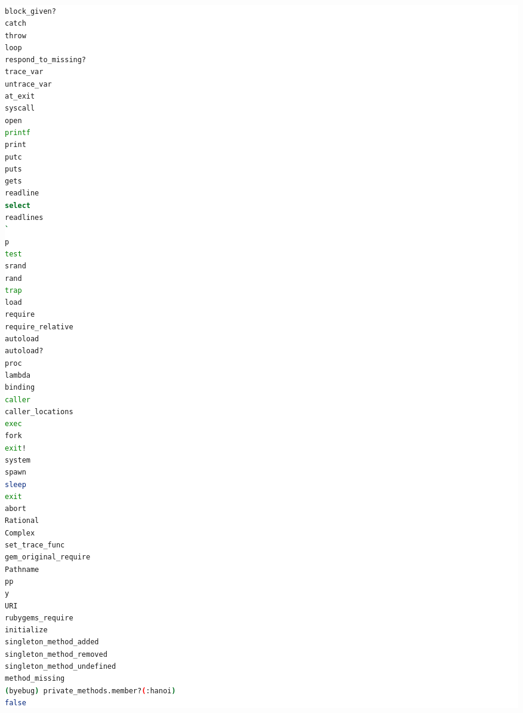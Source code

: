```bash
block_given?
catch
throw
loop
respond_to_missing?
trace_var
untrace_var
at_exit
syscall
open
printf
print
putc
puts
gets
readline
select
readlines
`
p
test
srand
rand
trap
load
require
require_relative
autoload
autoload?
proc
lambda
binding
caller
caller_locations
exec
fork
exit!
system
spawn
sleep
exit
abort
Rational
Complex
set_trace_func
gem_original_require
Pathname
pp
y
URI
rubygems_require
initialize
singleton_method_added
singleton_method_removed
singleton_method_undefined
method_missing
(byebug) private_methods.member?(:hanoi)
false
```
